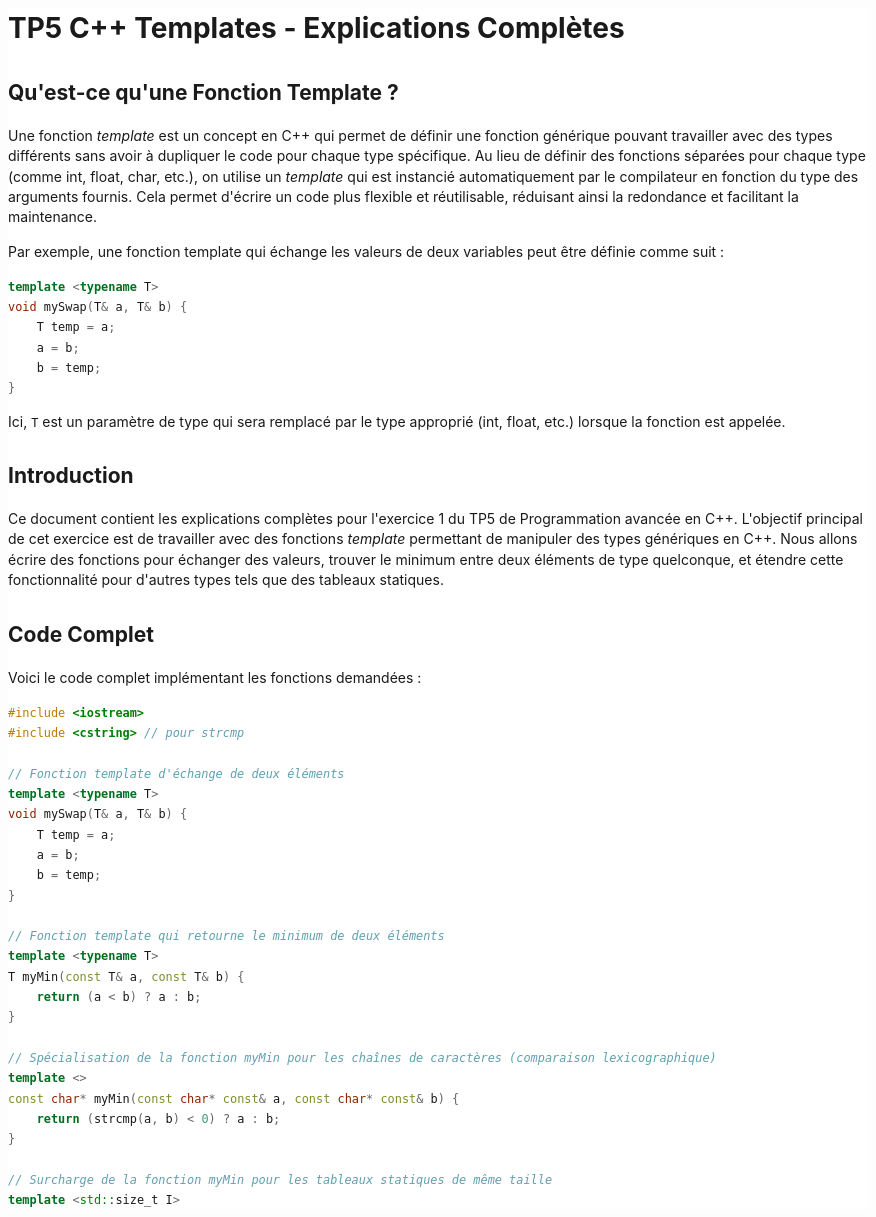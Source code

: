 # TP5 C++ Templates - Explications Complètes

## Qu'est-ce qu'une Fonction Template ?

Une fonction *template* est un concept en C++ qui permet de définir une fonction générique pouvant travailler avec des types différents sans avoir à dupliquer le code pour chaque type spécifique. Au lieu de définir des fonctions séparées pour chaque type (comme int, float, char, etc.), on utilise un *template* qui est instancié automatiquement par le compilateur en fonction du type des arguments fournis. Cela permet d'écrire un code plus flexible et réutilisable, réduisant ainsi la redondance et facilitant la maintenance.

Par exemple, une fonction template qui échange les valeurs de deux variables peut être définie comme suit :

```cpp
template <typename T>
void mySwap(T& a, T& b) {
    T temp = a;
    a = b;
    b = temp;
}
```

Ici, `T` est un paramètre de type qui sera remplacé par le type approprié (int, float, etc.) lorsque la fonction est appelée.

## Introduction

Ce document contient les explications complètes pour l'exercice 1 du TP5 de Programmation avancée en C++. L'objectif principal de cet exercice est de travailler avec des fonctions *template* permettant de manipuler des types génériques en C++. Nous allons écrire des fonctions pour échanger des valeurs, trouver le minimum entre deux éléments de type quelconque, et étendre cette fonctionnalité pour d'autres types tels que des tableaux statiques.

## Code Complet

Voici le code complet implémentant les fonctions demandées :

```cpp
#include <iostream>
#include <cstring> // pour strcmp

// Fonction template d'échange de deux éléments
template <typename T>
void mySwap(T& a, T& b) {
    T temp = a;
    a = b;
    b = temp;
}

// Fonction template qui retourne le minimum de deux éléments
template <typename T>
T myMin(const T& a, const T& b) {
    return (a < b) ? a : b;
}

// Spécialisation de la fonction myMin pour les chaînes de caractères (comparaison lexicographique)
template <>
const char* myMin(const char* const& a, const char* const& b) {
    return (strcmp(a, b) < 0) ? a : b;
}

// Surcharge de la fonction myMin pour les tableaux statiques de même taille
template <std::size_t I>
```
